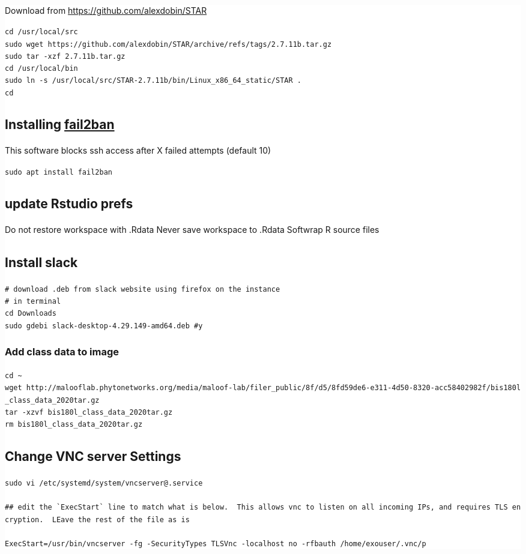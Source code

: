 Download from https://github.com/alexdobin/STAR

```
cd /usr/local/src
sudo wget https://github.com/alexdobin/STAR/archive/refs/tags/2.7.11b.tar.gz
sudo tar -xzf 2.7.11b.tar.gz
cd /usr/local/bin
sudo ln -s /usr/local/src/STAR-2.7.11b/bin/Linux_x86_64_static/STAR .
cd 
```

## Installing [fail2ban](https://github.com/fail2ban/fail2ban)
This software blocks ssh access after X failed attempts (default 10)
```
sudo apt install fail2ban
```

## update Rstudio prefs

Do not restore workspace with .Rdata
Never save workspace to .Rdata
Softwrap R source files

## Install slack
```
# download .deb from slack website using firefox on the instance
# in terminal
cd Downloads
sudo gdebi slack-desktop-4.29.149-amd64.deb #y
```

### Add class data to image

```
cd ~
wget http://malooflab.phytonetworks.org/media/maloof-lab/filer_public/8f/d5/8fd59de6-e311-4d50-8320-acc58402982f/bis180l_class_data_2020tar.gz
tar -xzvf bis180l_class_data_2020tar.gz
rm bis180l_class_data_2020tar.gz
```

## Change VNC server Settings
```
sudo vi /etc/systemd/system/vncserver@.service

## edit the `ExecStart` line to match what is below.  This allows vnc to listen on all incoming IPs, and requires TLS encryption.  LEave the rest of the file as is

ExecStart=/usr/bin/vncserver -fg -SecurityTypes TLSVnc -localhost no -rfbauth /home/exouser/.vnc/p

```
